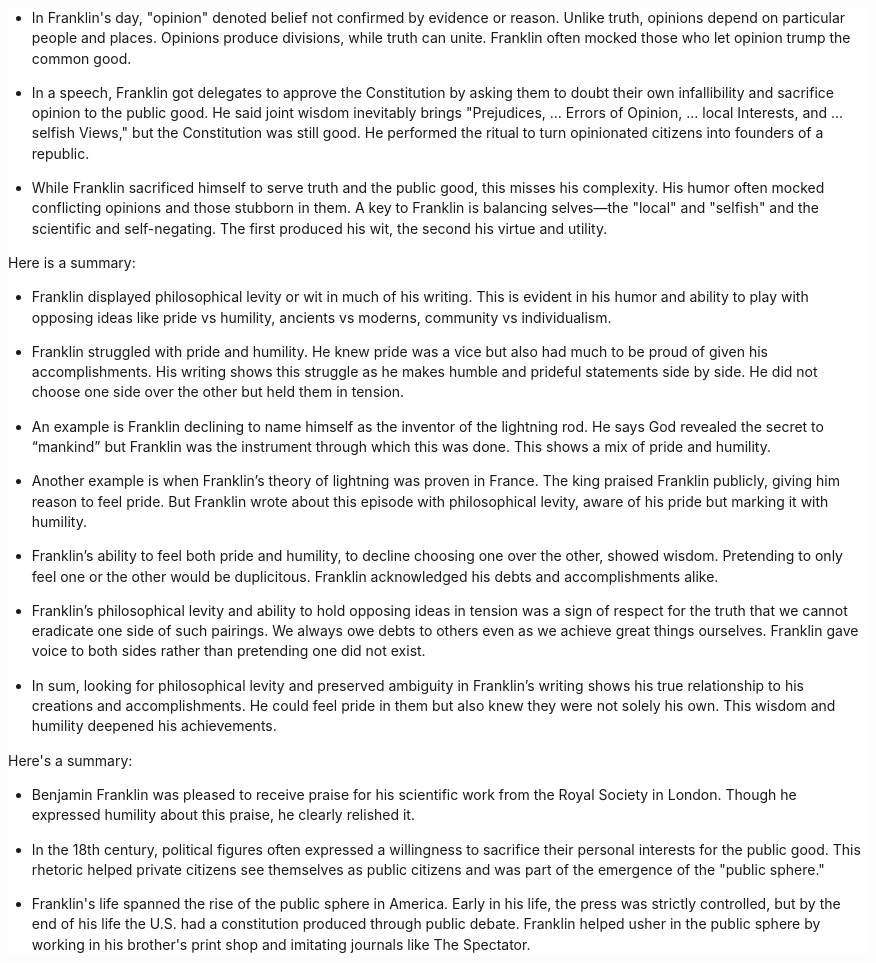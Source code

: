 - In Franklin's day, "opinion" denoted belief not confirmed by evidence or reason. Unlike truth, opinions depend on particular people and places. Opinions produce divisions, while truth can unite. Franklin often mocked those who let opinion trump the common good.

- In a speech, Franklin got delegates to approve the Constitution by asking them to doubt their own infallibility and sacrifice opinion to the public good. He said joint wisdom inevitably brings "Prejudices, ... Errors of Opinion, ... local Interests, and ... selfish Views," but the Constitution was still good. He performed the ritual to turn opinionated citizens into founders of a republic.

- While Franklin sacrificed himself to serve truth and the public good, this misses his complexity. His humor often mocked conflicting opinions and those stubborn in them. A key to Franklin is balancing selves—the "local" and "selfish" and the scientific and self-negating. The first produced his wit, the second his virtue and utility.

 Here is a summary:

- Franklin displayed philosophical levity or wit in much of his writing. This is evident in his humor and ability to play with opposing ideas like pride vs humility, ancients vs moderns, community vs individualism. 

- Franklin struggled with pride and humility. He knew pride was a vice but also had much to be proud of given his accomplishments. His writing shows this struggle as he makes humble and prideful statements side by side. He did not choose one side over the other but held them in tension.

- An example is Franklin declining to name himself as the inventor of the lightning rod. He says God revealed the secret to “mankind” but Franklin was the instrument through which this was done. This shows a mix of pride and humility.

- Another example is when Franklin’s theory of lightning was proven in France. The king praised Franklin publicly, giving him reason to feel pride. But Franklin wrote about this episode with philosophical levity, aware of his pride but marking it with humility.

- Franklin’s ability to feel both pride and humility, to decline choosing one over the other, showed wisdom. Pretending to only feel one or the other would be duplicitous. Franklin acknowledged his debts and accomplishments alike. 

- Franklin’s philosophical levity and ability to hold opposing ideas in tension was a sign of respect for the truth that we cannot eradicate one side of such pairings. We always owe debts to others even as we achieve great things ourselves. Franklin gave voice to both sides rather than pretending one did not exist.

- In sum, looking for philosophical levity and preserved ambiguity in Franklin’s writing shows his true relationship to his creations and accomplishments. He could feel pride in them but also knew they were not solely his own. This wisdom and humility deepened his achievements.

 Here's a summary:

- Benjamin Franklin was pleased to receive praise for his scientific work from the Royal Society in London. Though he expressed humility about this praise, he clearly relished it. 

- In the 18th century, political figures often expressed a willingness to sacrifice their personal interests for the public good. This rhetoric helped private citizens see themselves as public citizens and was part of the emergence of the "public sphere."

- Franklin's life spanned the rise of the public sphere in America. Early in his life, the press was strictly controlled, but by the end of his life the U.S. had a constitution produced through public debate. Franklin helped usher in the public sphere by working in his brother's print shop and imitating journals like The Spectator.
